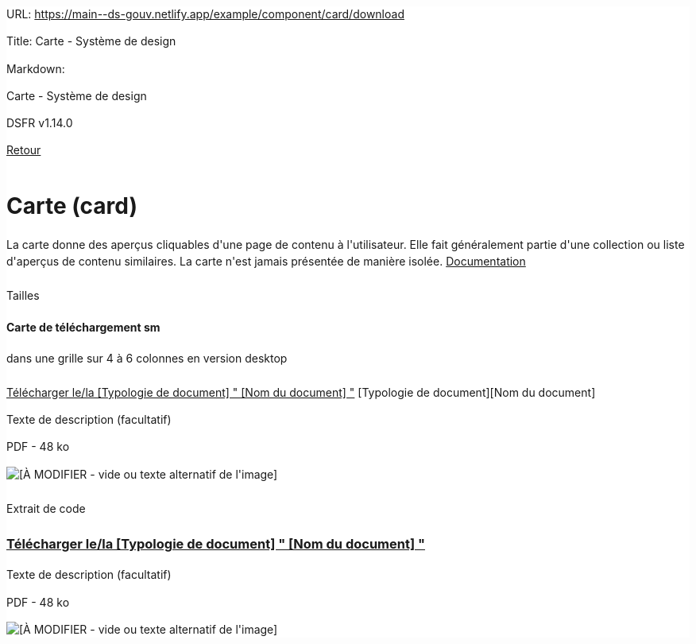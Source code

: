 URL:
https://main--ds-gouv.netlify.app/example/component/card/download

Title:
Carte - Système de design

Markdown:

Carte - Système de design


DSFR v1.14.0


[Retour](../)


# Carte (card)


La carte donne des aperçus cliquables d'une page de contenu à l'utilisateur. Elle fait généralement partie d'une collection ou liste d'aperçus de contenu similaires. La carte n'est jamais présentée de manière isolée.
[Documentation](https://www.systeme-de-design.gouv.fr/elements-d-interface/composants/carte)


###
Tailles


#### Carte de téléchargement sm


dans une grille sur 4 à 6 colonnes en version desktop


###
[Télécharger le/la [Typologie de document] " [Nom du document] "](/example/img/placeholder.3x4.pdf) [Typologie de document][Nom du document]


Texte de description (facultatif)


PDF - 48 ko


![[À MODIFIER - vide ou texte alternatif de l'image]](../../../../example/img/placeholder.3x4.png)


###
Extrait de code


<div id="card-1416" class="fr-card fr-enlarge-link fr-card--sm fr-card--download">
<div class="fr-card__body">
<div class="fr-card__content">
<h3 class="fr-card__title">
<a download href="/example/img/placeholder.3x4.pdf">Télécharger le/la [Typologie de document] " [Nom du document] "</a>
</h3>
<p class="fr-card__desc">Texte de description (facultatif)</p>
<div class="fr-card__end">
<p class="fr-card__detail">PDF - 48 ko</p>
</div>
</div>
</div>
<div class="fr-card__header">
<div class="fr-card__img">
<img class="fr-responsive-img" src="../../../../example/img/placeholder.3x4.png" alt="[À MODIFIER - vide ou texte alternatif de l'image]" />
